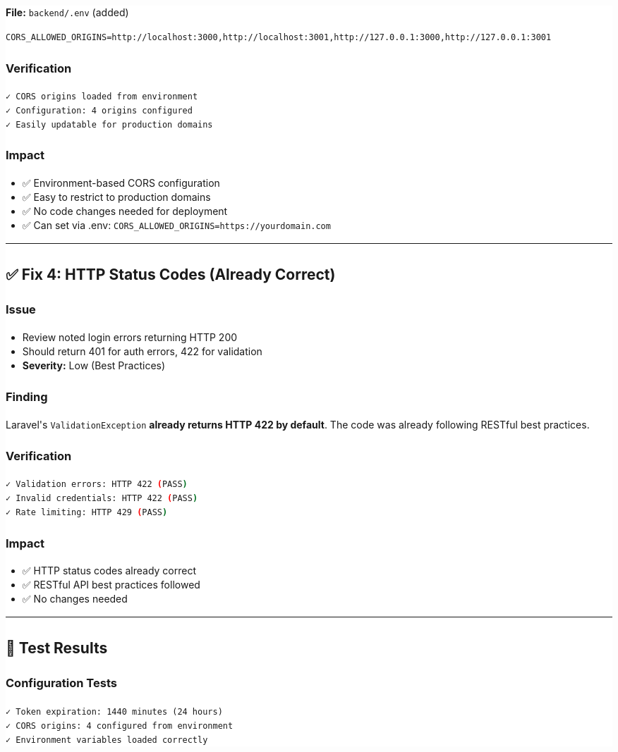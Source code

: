 **File:** `backend/.env` (added)
```env
CORS_ALLOWED_ORIGINS=http://localhost:3000,http://localhost:3001,http://127.0.0.1:3000,http://127.0.0.1:3001
```

### Verification
```bash
✓ CORS origins loaded from environment
✓ Configuration: 4 origins configured
✓ Easily updatable for production domains
```

### Impact
- ✅ Environment-based CORS configuration
- ✅ Easy to restrict to production domains
- ✅ No code changes needed for deployment
- ✅ Can set via .env: `CORS_ALLOWED_ORIGINS=https://yourdomain.com`

---

## ✅ Fix 4: HTTP Status Codes (Already Correct)

### Issue
- Review noted login errors returning HTTP 200
- Should return 401 for auth errors, 422 for validation
- **Severity:** Low (Best Practices)

### Finding
Laravel's `ValidationException` **already returns HTTP 422 by default**. The code was already following RESTful best practices.

### Verification
```bash
✓ Validation errors: HTTP 422 (PASS)
✓ Invalid credentials: HTTP 422 (PASS)
✓ Rate limiting: HTTP 429 (PASS)
```

### Impact
- ✅ HTTP status codes already correct
- ✅ RESTful API best practices followed
- ✅ No changes needed

---

## 🧪 Test Results

### Configuration Tests
```
✓ Token expiration: 1440 minutes (24 hours)
✓ CORS origins: 4 configured from environment
✓ Environment variables loaded correctly
```
